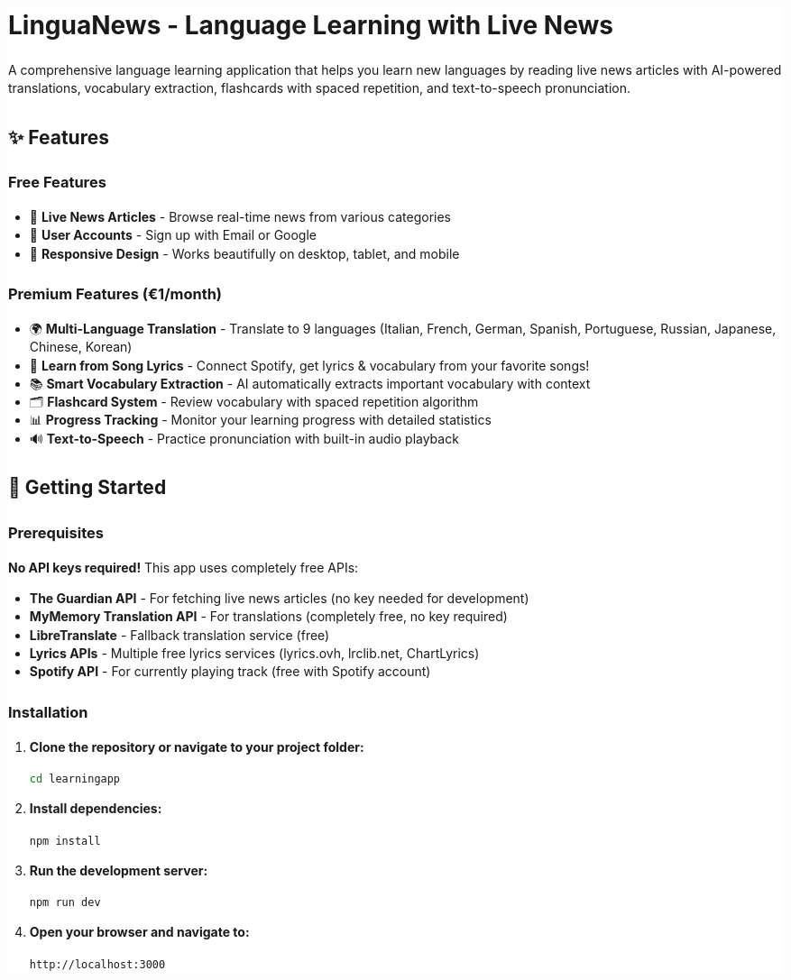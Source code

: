 # LinguaNews - Language Learning with Live News

A comprehensive language learning application that helps you learn new languages by reading live news articles with AI-powered translations, vocabulary extraction, flashcards with spaced repetition, and text-to-speech pronunciation.

## ✨ Features

### Free Features
- 📰 **Live News Articles** - Browse real-time news from various categories
- 👤 **User Accounts** - Sign up with Email or Google
- 📱 **Responsive Design** - Works beautifully on desktop, tablet, and mobile

### Premium Features (€1/month)
- 🌍 **Multi-Language Translation** - Translate to 9 languages (Italian, French, German, Spanish, Portuguese, Russian, Japanese, Chinese, Korean)
- 🎵 **Learn from Song Lyrics** - Connect Spotify, get lyrics & vocabulary from your favorite songs!
- 📚 **Smart Vocabulary Extraction** - AI automatically extracts important vocabulary with context
- 🗂️ **Flashcard System** - Review vocabulary with spaced repetition algorithm
- 📊 **Progress Tracking** - Monitor your learning progress with detailed statistics
- 🔊 **Text-to-Speech** - Practice pronunciation with built-in audio playback

## 🚀 Getting Started

### Prerequisites

**No API keys required!** This app uses completely free APIs:
- **The Guardian API** - For fetching live news articles (no key needed for development)
- **MyMemory Translation API** - For translations (completely free, no key required)
- **LibreTranslate** - Fallback translation service (free)
- **Lyrics APIs** - Multiple free lyrics services (lyrics.ovh, lrclib.net, ChartLyrics)
- **Spotify API** - For currently playing track (free with Spotify account)

### Installation

1. **Clone the repository or navigate to your project folder:**
   ```bash
   cd learningapp
   ```

2. **Install dependencies:**
   ```bash
   npm install
   ```

3. **Run the development server:**
   ```bash
   npm run dev
   ```

4. **Open your browser and navigate to:**
   ```
   http://localhost:3000
   ```
